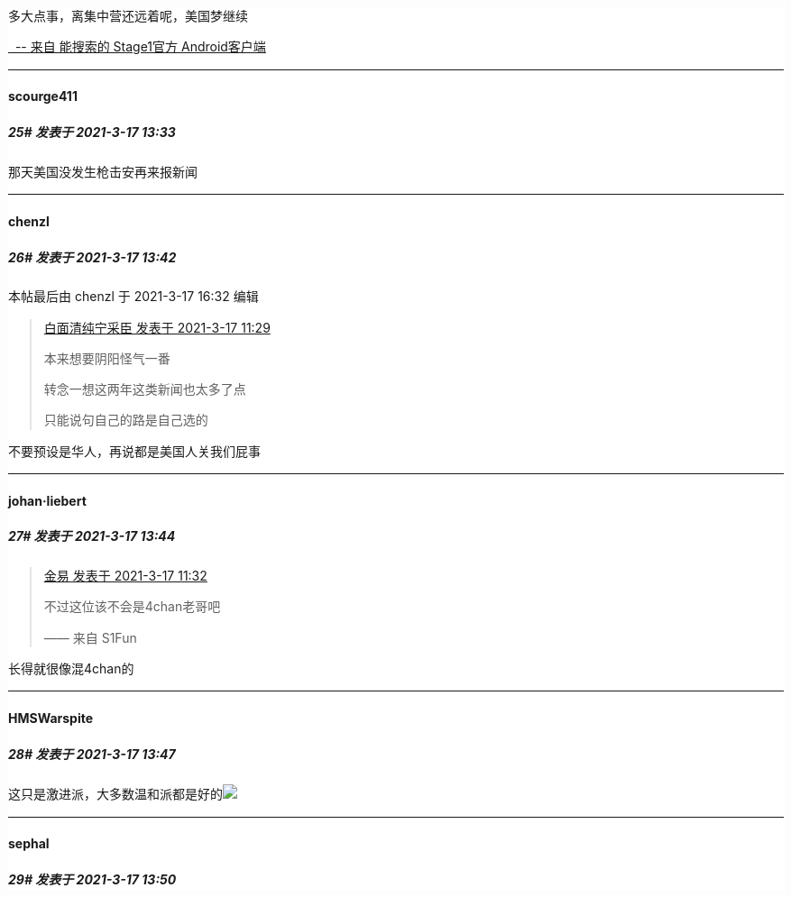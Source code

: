 
多大点事，离集中营还远着呢，美国梦继续

[  -- 来自 能搜索的 Stage1官方 Android客户端](https://www.coolapk.com/apk/140634)


*****

####  scourge411  
##### 25#       发表于 2021-3-17 13:33


那天美国没发生枪击安再来报新闻


*****

####  chenzl  
##### 26#       发表于 2021-3-17 13:42


 本帖最后由 chenzl 于 2021-3-17 16:32 编辑 
<blockquote><a href="httphttps://bbs.saraba1st.com/2b/forum.php?mod=redirect&amp;goto=findpost&amp;pid=50650986&amp;ptid=1993575" target="_blank">白面清纯宁采臣 发表于 2021-3-17 11:29</a>

本来想要阴阳怪气一番

转念一想这两年这类新闻也太多了点

只能说句自己的路是自己选的 </blockquote>
不要预设是华人，再说都是美国人关我们屁事


*****

####  johan·liebert  
##### 27#       发表于 2021-3-17 13:44


<blockquote><a href="httphttps://bbs.saraba1st.com/2b/forum.php?mod=redirect&amp;goto=findpost&amp;pid=50651013&amp;ptid=1993575" target="_blank">金易 发表于 2021-3-17 11:32</a>

不过这位该不会是4chan老哥吧


—— 来自 S1Fun</blockquote>
长得就很像混4chan的


*****

####  HMSWarspite  
##### 28#       发表于 2021-3-17 13:47


这只是激进派，大多数温和派都是好的<img src="https://static.saraba1st.com/image/smiley/face2017/037.png" referrerpolicy="no-referrer">


*****

####  sephal  
##### 29#       发表于 2021-3-17 13:50
